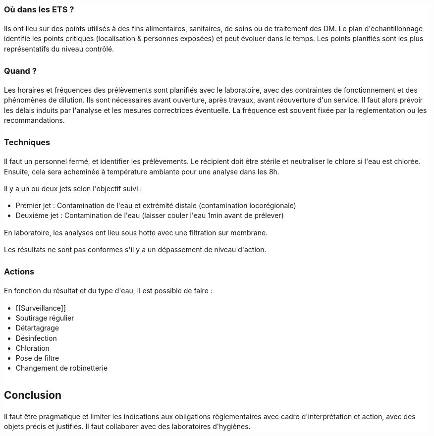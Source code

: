 ### Où dans les ETS ?
Ils ont lieu sur des points utilisés à des fins alimentaires, sanitaires, de soins ou de traitement des DM. Le plan d'échantillonnage identifie les points critiques (localisation & personnes exposées) et peut évoluer dans le temps. Les points planifiés sont les plus représentatifs du niveau contrôlé. 

### Quand ?
Les horaires et fréquences des prélèvements sont planifiés avec le laboratoire, avec des contraintes de fonctionnement et des phénomènes de dilution. Ils sont nécessaires avant ouverture, après travaux, avant réouverture d'un service. Il faut alors prévoir les délais induits par l'analyse et les mesures correctrices éventuelle. La fréquence est souvent fixée par la réglementation ou les recommandations.

### Techniques
Il faut un personnel fermé, et identifier les prélèvements. Le récipient doit être stérile et neutraliser le chlore si l'eau est chlorée. Ensuite, cela sera acheminée à température ambiante pour une analyse dans les 8h.

Il y a un ou deux jets selon l'objectif suivi :
- Premier jet : Contamination de l'eau et extrémité distale (contamination locorégionale)
- Deuxième jet : Contamination de l'eau (laisser couler l'eau 1min avant de prélever)

En laboratoire, les analyses ont lieu sous hotte avec une filtration sur membrane.

Les résultats ne sont pas conformes s'il y a un dépassement de niveau d'action. 

### Actions
En fonction du résultat et du type d'eau, il est possible de faire :
- [[Surveillance]]
- Soutirage régulier
- Détartagrage 
- Désinfection
- Chloration
- Pose de filtre
- Changement de robinetterie

## Conclusion
Il faut être pragmatique et limiter les indications aux obligations règlementaires avec cadre d'interprétation et action, avec des objets précis et justifiés. Il faut collaborer avec des laboratoires d'hygiènes.